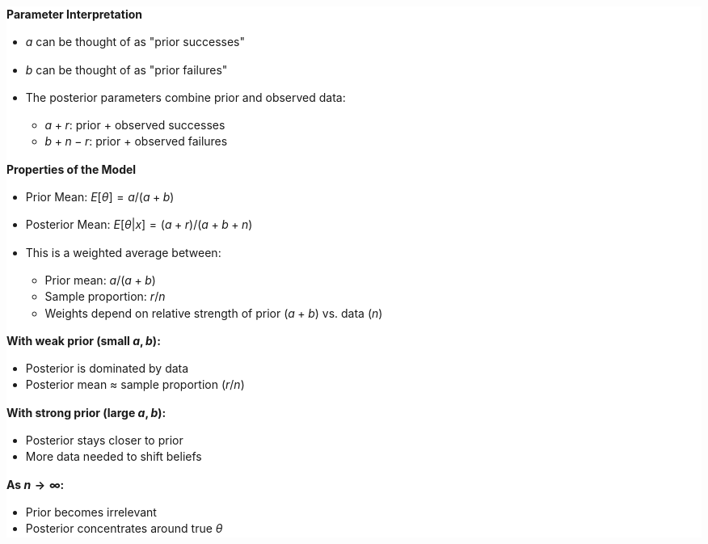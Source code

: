 **Parameter Interpretation**

- $a$ can be thought of as "prior successes"
- $b$ can be thought of as "prior failures"
- The posterior parameters combine prior and observed data:

  - $a+r:$ prior + observed successes
  - $b+n-r$: prior + observed failures

**Properties of the Model**

- Prior Mean: $E[θ] = a/(a+b)$
- Posterior Mean: $E[θ|x] = (a+r)/(a+b+n)$

- This is a weighted average between:

  - Prior mean: $a/(a+b)$
  - Sample proportion: $r/n$
  - Weights depend on relative strength of prior $(a+b)$ vs. data $(n)$

**With weak prior (small $a,b$):**

- Posterior is dominated by data
- Posterior mean ≈ sample proportion $(r/n)$

**With strong prior (large $a,b$):**

- Posterior stays closer to prior
- More data needed to shift beliefs

**As $n → ∞:$**

- Prior becomes irrelevant
- Posterior concentrates around true $θ$
